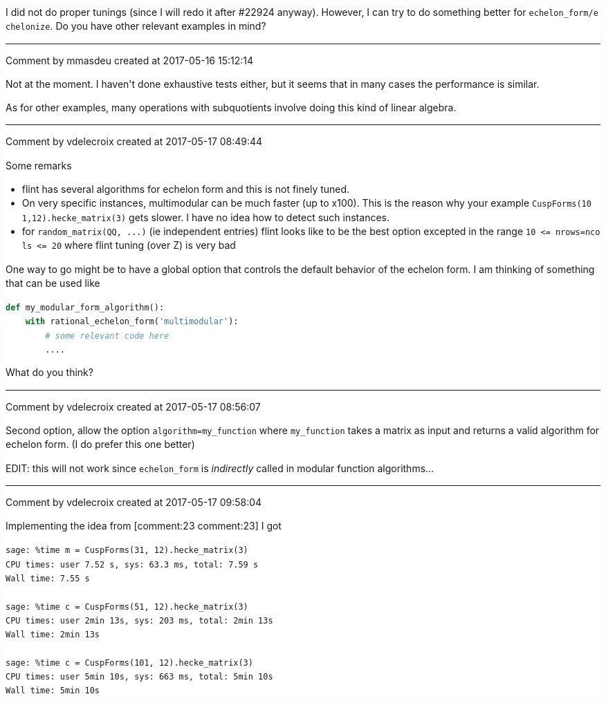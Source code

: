 I did not do proper tunings (since I will redo it after #22924 anyway). However, I can try to do something better for `echelon_form/echelonize`. Do you have other relevant examples in mind?


---

Comment by mmasdeu created at 2017-05-16 15:12:14

Not at the moment. I haven't done exhaustive tests either, but it seems that in many cases the performance is similar.

As for other examples, many operations with subquotients involve doing this kind of linear algebra.


---

Comment by vdelecroix created at 2017-05-17 08:49:44

Some remarks
- flint has several algorithms for echelon form and this is not finely tuned.
- On very specific instances, multimodular can be much faster (up to x100). This is the reason why your example `CuspForms(101,12).hecke_matrix(3)` gets slower. I have no idea how to detect such instances.
- for `random_matrix(QQ, ...)` (ie independent entries) flint looks like to be the best option excepted in the range `10 <= nrows=ncols <= 20` where flint tuning (over Z) is very bad

One way to go might be to have a global option that controls the default behavior of the echelon form. I am thinking of something that can be used like

```python
def my_modular_form_algorithm():
    with rational_echelon_form('multimodular'):
        # some relevant code here
        ....
```

What do you think?


---

Comment by vdelecroix created at 2017-05-17 08:56:07

Second option, allow the option `algorithm=my_function` where `my_function` takes a matrix as input and returns a valid algorithm for echelon form. (I do prefer this one better)

EDIT: this will not work since `echelon_form` is *indirectly* called in modular function algorithms...


---

Comment by vdelecroix created at 2017-05-17 09:58:04

Implementing the idea from [comment:23 comment:23] I got

```
sage: %time m = CuspForms(31, 12).hecke_matrix(3)
CPU times: user 7.52 s, sys: 63.3 ms, total: 7.59 s
Wall time: 7.55 s

sage: %time c = CuspForms(51, 12).hecke_matrix(3)
CPU times: user 2min 13s, sys: 203 ms, total: 2min 13s
Wall time: 2min 13s

sage: %time c = CuspForms(101, 12).hecke_matrix(3)
CPU times: user 5min 10s, sys: 663 ms, total: 5min 10s
Wall time: 5min 10s
```
